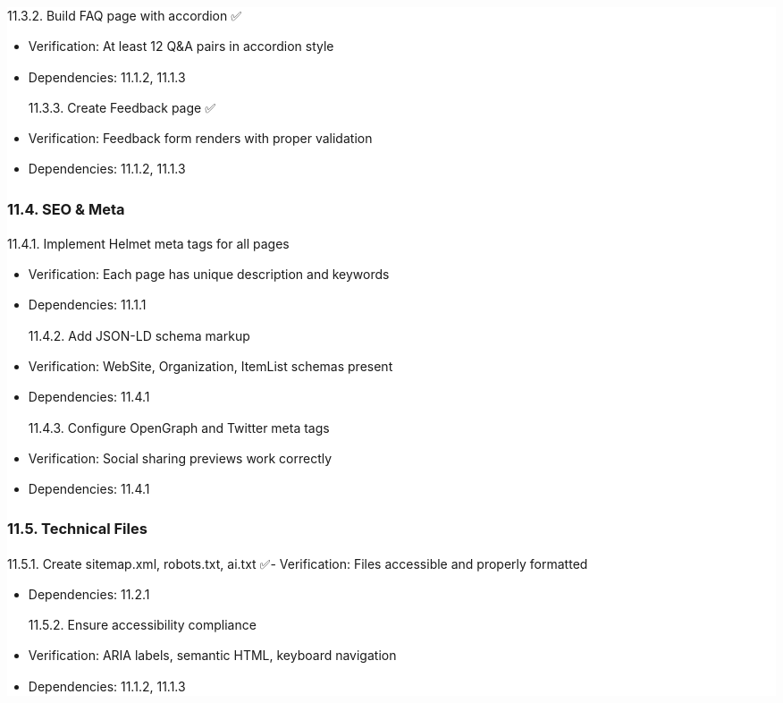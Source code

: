   11.3.2. Build FAQ page with accordion ✅

- Verification: At least 12 Q&A pairs in accordion style
- Dependencies: 11.1.2, 11.1.3

  11.3.3. Create Feedback page ✅

- Verification: Feedback form renders with proper validation
- Dependencies: 11.1.2, 11.1.3

### 11.4. SEO & Meta

11.4.1. Implement Helmet meta tags for all pages

- Verification: Each page has unique description and keywords
- Dependencies: 11.1.1

  11.4.2. Add JSON-LD schema markup

- Verification: WebSite, Organization, ItemList schemas present
- Dependencies: 11.4.1

  11.4.3. Configure OpenGraph and Twitter meta tags

- Verification: Social sharing previews work correctly
- Dependencies: 11.4.1

### 11.5. Technical Files

11.5.1. Create sitemap.xml, robots.txt, ai.txt ✅- Verification: Files accessible and properly formatted

- Dependencies: 11.2.1

  11.5.2. Ensure accessibility compliance

- Verification: ARIA labels, semantic HTML, keyboard navigation
- Dependencies: 11.1.2, 11.1.3
